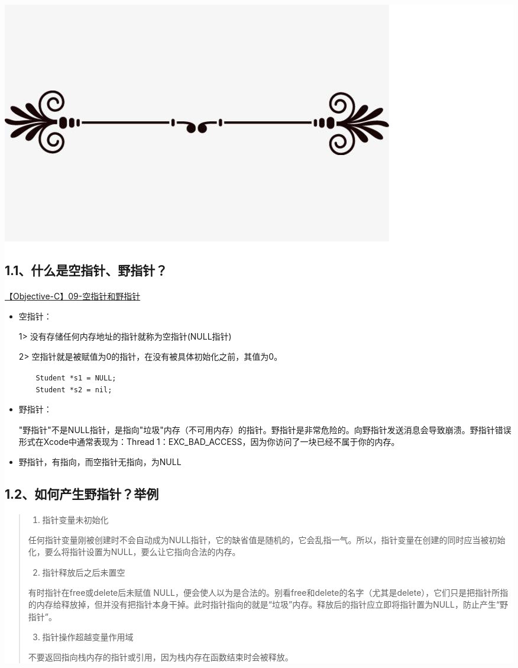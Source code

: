 ![](media/line.png)



<h2 id="1.1">1.1、什么是空指针、野指针？</h2>

[【Objective-C】09-空指针和野指针](https://www.cnblogs.com/mjios/archive/2013/04/22/3034788.html)

* 空指针：
 
	1> 没有存储任何内存地址的指针就称为空指针(NULL指针)

	2> 空指针就是被赋值为0的指针，在没有被具体初始化之前，其值为0。

	```
		Student *s1 = NULL;
		Student *s2 = nil;
	```

* 野指针：

	"野指针"不是NULL指针，是指向"垃圾"内存（不可用内存）的指针。野指针是非常危险的。向野指针发送消息会导致崩溃。野指针错误形式在Xcode中通常表现为：Thread 1：EXC_BAD_ACCESS，因为你访问了一块已经不属于你的内存。

* 野指针，有指向，而空指针无指向，为NULL



<h2 id="1.2">1.2、如何产生野指针？举例</h2>

> 1. 指针变量未初始化
> 
> 	任何指针变量刚被创建时不会自动成为NULL指针，它的缺省值是随机的，它会乱指一气。所以，指针变量在创建的同时应当被初始化，要么将指针设置为NULL，要么让它指向合法的内存。
> 
> 2. 指针释放后之后未置空
> 
> 	有时指针在free或delete后未赋值 NULL，便会使人以为是合法的。别看free和delete的名字（尤其是delete），它们只是把指针所指的内存给释放掉，但并没有把指针本身干掉。此时指针指向的就是“垃圾”内存。释放后的指针应立即将指针置为NULL，防止产生“野指针”。
> 
> 3. 指针操作超越变量作用域
> 
> 	不要返回指向栈内存的指针或引用，因为栈内存在函数结束时会被释放。
